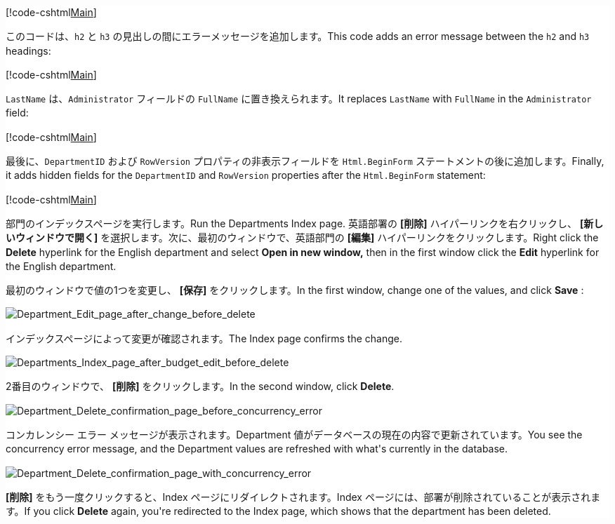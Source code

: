 [!code-cshtml[Main](handling-concurrency-with-the-entity-framework-in-an-asp-net-mvc-application/samples/sample16.cshtml?highlight=9,37,40,45-46)]

<span data-ttu-id="943d9-245">このコードは、`h2` と `h3` の見出しの間にエラーメッセージを追加します。</span><span class="sxs-lookup"><span data-stu-id="943d9-245">This code adds an error message between the `h2` and `h3` headings:</span></span>

[!code-cshtml[Main](handling-concurrency-with-the-entity-framework-in-an-asp-net-mvc-application/samples/sample17.cshtml)]

<span data-ttu-id="943d9-246">`LastName` は、`Administrator` フィールドの `FullName` に置き換えられます。</span><span class="sxs-lookup"><span data-stu-id="943d9-246">It replaces `LastName` with `FullName` in the `Administrator` field:</span></span>

[!code-cshtml[Main](handling-concurrency-with-the-entity-framework-in-an-asp-net-mvc-application/samples/sample18.cshtml)]

<span data-ttu-id="943d9-247">最後に、`DepartmentID` および `RowVersion` プロパティの非表示フィールドを `Html.BeginForm` ステートメントの後に追加します。</span><span class="sxs-lookup"><span data-stu-id="943d9-247">Finally, it adds hidden fields for the `DepartmentID` and `RowVersion` properties after the `Html.BeginForm` statement:</span></span>

[!code-cshtml[Main](handling-concurrency-with-the-entity-framework-in-an-asp-net-mvc-application/samples/sample19.cshtml)]

<span data-ttu-id="943d9-248">部門のインデックスページを実行します。</span><span class="sxs-lookup"><span data-stu-id="943d9-248">Run the Departments Index page.</span></span> <span data-ttu-id="943d9-249">英語部署の **[削除]** ハイパーリンクを右クリックし、 **[新しいウィンドウで開く]** を選択します。次に、最初のウィンドウで、英語部門の **[編集]** ハイパーリンクをクリックします。</span><span class="sxs-lookup"><span data-stu-id="943d9-249">Right click the **Delete** hyperlink for the English department and select **Open in new window,** then in the first window click the **Edit** hyperlink for the English department.</span></span>

<span data-ttu-id="943d9-250">最初のウィンドウで値の1つを変更し、 **[保存]** をクリックします。</span><span class="sxs-lookup"><span data-stu-id="943d9-250">In the first window, change one of the values, and click **Save** :</span></span>

![Department_Edit_page_after_change_before_delete](handling-concurrency-with-the-entity-framework-in-an-asp-net-mvc-application/_static/image12.png)

<span data-ttu-id="943d9-252">インデックスページによって変更が確認されます。</span><span class="sxs-lookup"><span data-stu-id="943d9-252">The Index page confirms the change.</span></span>

![Departments_Index_page_after_budget_edit_before_delete](handling-concurrency-with-the-entity-framework-in-an-asp-net-mvc-application/_static/image13.png)

<span data-ttu-id="943d9-254">2番目のウィンドウで、 **[削除]** をクリックします。</span><span class="sxs-lookup"><span data-stu-id="943d9-254">In the second window, click **Delete**.</span></span>

![Department_Delete_confirmation_page_before_concurrency_error](handling-concurrency-with-the-entity-framework-in-an-asp-net-mvc-application/_static/image14.png)

<span data-ttu-id="943d9-256">コンカレンシー エラー メッセージが表示されます。Department 値がデータベースの現在の内容で更新されています。</span><span class="sxs-lookup"><span data-stu-id="943d9-256">You see the concurrency error message, and the Department values are refreshed with what's currently in the database.</span></span>

![Department_Delete_confirmation_page_with_concurrency_error](handling-concurrency-with-the-entity-framework-in-an-asp-net-mvc-application/_static/image15.png)

<span data-ttu-id="943d9-258">**[削除]** をもう一度クリックすると、Index ページにリダイレクトされます。Index ページには、部署が削除されていることが表示されます。</span><span class="sxs-lookup"><span data-stu-id="943d9-258">If you click **Delete** again, you're redirected to the Index page, which shows that the department has been deleted.</span></span>
